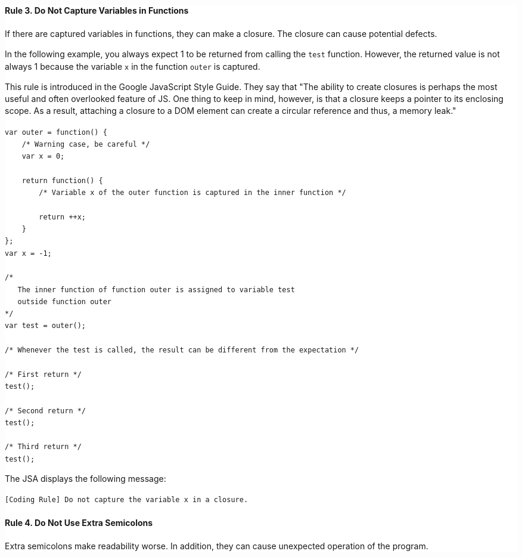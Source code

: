 #### Rule 3. Do Not Capture Variables in Functions

If there are captured variables in functions, they can make a closure. The closure can cause potential defects.

In the following example, you always expect 1 to be returned from calling the `test` function. However, the returned value is not always 1 because the variable `x` in the function `outer` is captured.

This rule is introduced in the Google JavaScript Style Guide. They say that "The ability to create closures is perhaps the most useful and often overlooked feature of JS. One thing to keep in mind, however, is that a closure keeps a pointer to its enclosing scope. As a result, attaching a closure to a DOM element can create a circular reference and thus, a memory leak."

```
var outer = function() {
    /* Warning case, be careful */
    var x = 0;

    return function() {
        /* Variable x of the outer function is captured in the inner function */

        return ++x;
    }
};
var x = -1;

/*
   The inner function of function outer is assigned to variable test
   outside function outer
*/
var test = outer();

/* Whenever the test is called, the result can be different from the expectation */

/* First return */
test();

/* Second return */
test();

/* Third return */
test();

```

The JSA displays the following message:

```
[Coding Rule] Do not capture the variable x in a closure.
```

#### Rule 4. Do Not Use Extra Semicolons

Extra semicolons make readability worse. In addition, they can cause unexpected operation of the program. 
